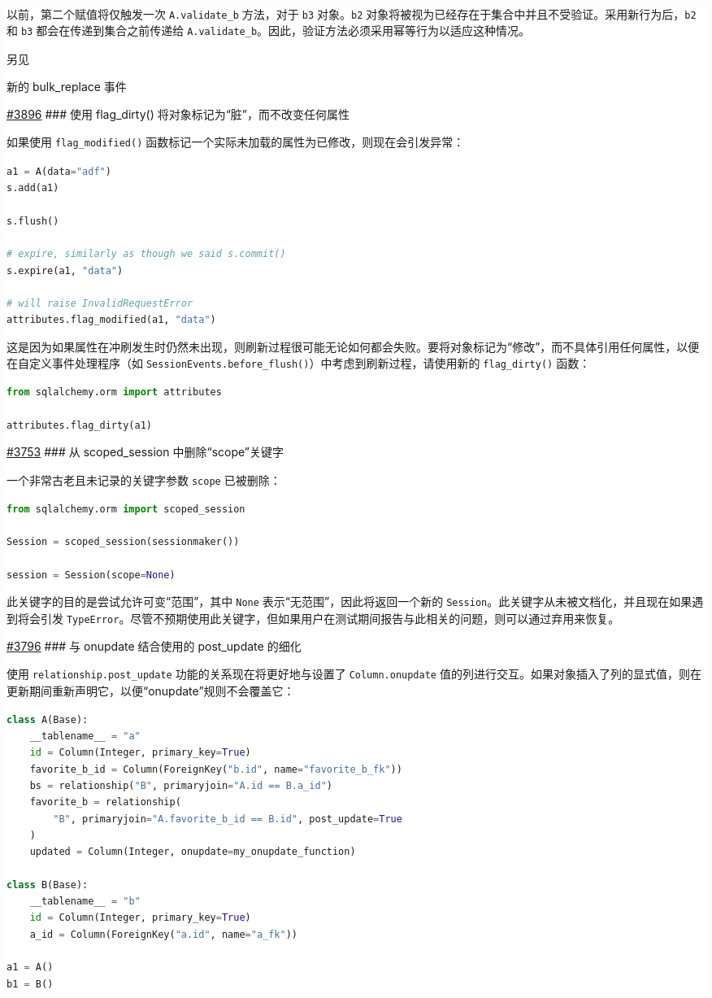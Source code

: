 以前，第二个赋值将仅触发一次 `A.validate_b` 方法，对于 `b3` 对象。`b2` 对象将被视为已经存在于集合中并且不受验证。采用新行为后，`b2` 和 `b3` 都会在传递到集合之前传递给 `A.validate_b`。因此，验证方法必须采用幂等行为以适应这种情况。

另见

新的 bulk_replace 事件

[#3896](https://www.sqlalchemy.org/trac/ticket/3896)  ### 使用 flag_dirty() 将对象标记为“脏”，而不改变任何属性

如果使用 `flag_modified()` 函数标记一个实际未加载的属性为已修改，则现在会引发异常：

```py
a1 = A(data="adf")
s.add(a1)

s.flush()

# expire, similarly as though we said s.commit()
s.expire(a1, "data")

# will raise InvalidRequestError
attributes.flag_modified(a1, "data")
```

这是因为如果属性在冲刷发生时仍然未出现，则刷新过程很可能无论如何都会失败。要将对象标记为“修改”，而不具体引用任何属性，以便在自定义事件处理程序（如 `SessionEvents.before_flush()`）中考虑到刷新过程，请使用新的 `flag_dirty()` 函数：

```py
from sqlalchemy.orm import attributes

attributes.flag_dirty(a1)
```

[#3753](https://www.sqlalchemy.org/trac/ticket/3753)  ### 从 scoped_session 中删除“scope”关键字

一个非常古老且未记录的关键字参数 `scope` 已被删除：

```py
from sqlalchemy.orm import scoped_session

Session = scoped_session(sessionmaker())

session = Session(scope=None)
```

此关键字的目的是尝试允许可变“范围”，其中 `None` 表示“无范围”，因此将返回一个新的 `Session`。此关键字从未被文档化，并且现在如果遇到将会引发 `TypeError`。尽管不预期使用此关键字，但如果用户在测试期间报告与此相关的问题，则可以通过弃用来恢复。

[#3796](https://www.sqlalchemy.org/trac/ticket/3796)  ### 与 onupdate 结合使用的 post_update 的细化

使用 `relationship.post_update` 功能的关系现在将更好地与设置了 `Column.onupdate` 值的列进行交互。如果对象插入了列的显式值，则在更新期间重新声明它，以便“onupdate”规则不会覆盖它：

```py
class A(Base):
    __tablename__ = "a"
    id = Column(Integer, primary_key=True)
    favorite_b_id = Column(ForeignKey("b.id", name="favorite_b_fk"))
    bs = relationship("B", primaryjoin="A.id == B.a_id")
    favorite_b = relationship(
        "B", primaryjoin="A.favorite_b_id == B.id", post_update=True
    )
    updated = Column(Integer, onupdate=my_onupdate_function)

class B(Base):
    __tablename__ = "b"
    id = Column(Integer, primary_key=True)
    a_id = Column(ForeignKey("a.id", name="a_fk"))

a1 = A()
b1 = B()
```